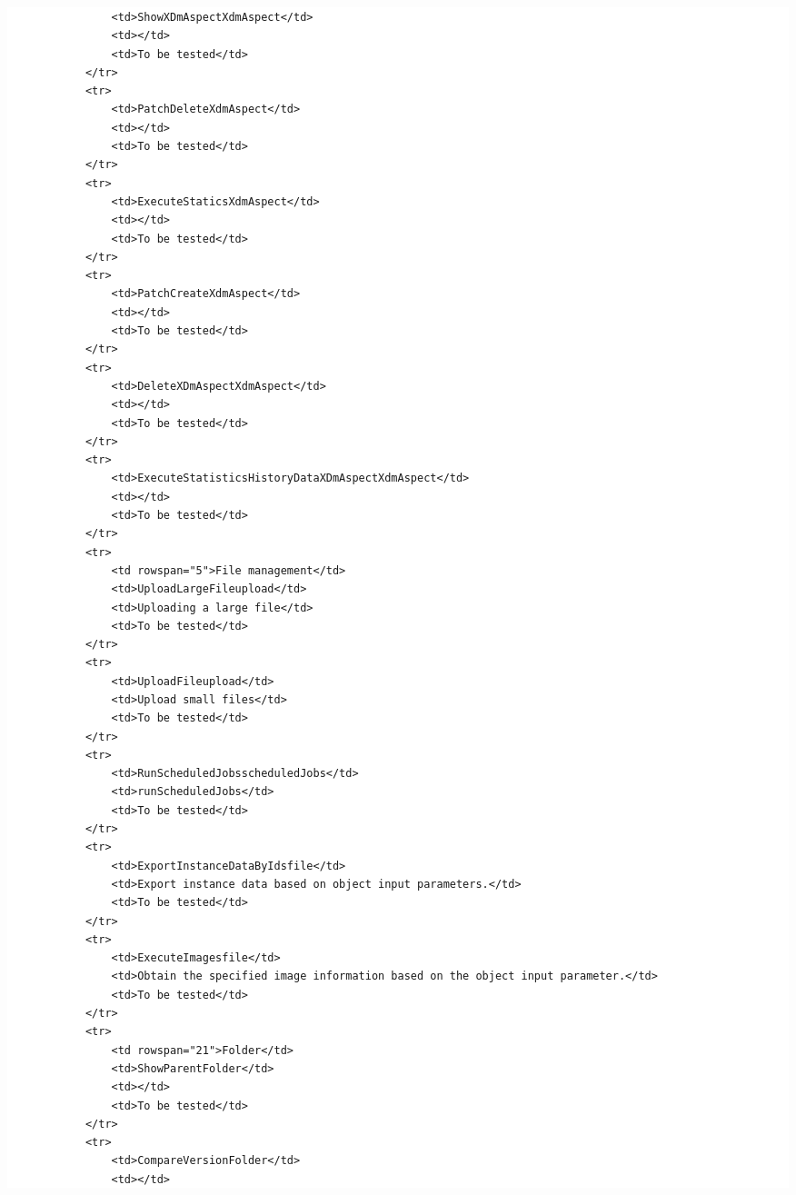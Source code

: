                     <td>ShowXDmAspectXdmAspect</td>
                    <td></td>
                    <td>To be tested</td>
                </tr>
                <tr>
                    <td>PatchDeleteXdmAspect</td>
                    <td></td>
                    <td>To be tested</td>
                </tr>
                <tr>
                    <td>ExecuteStaticsXdmAspect</td>
                    <td></td>
                    <td>To be tested</td>
                </tr>
                <tr>
                    <td>PatchCreateXdmAspect</td>
                    <td></td>
                    <td>To be tested</td>
                </tr>
                <tr>
                    <td>DeleteXDmAspectXdmAspect</td>
                    <td></td>
                    <td>To be tested</td>
                </tr>
                <tr>
                    <td>ExecuteStatisticsHistoryDataXDmAspectXdmAspect</td>
                    <td></td>
                    <td>To be tested</td>
                </tr>
                <tr>
                    <td rowspan="5">File management</td>
                    <td>UploadLargeFileupload</td>
                    <td>Uploading a large file</td>
                    <td>To be tested</td>
                </tr>
                <tr>
                    <td>UploadFileupload</td>
                    <td>Upload small files</td>
                    <td>To be tested</td>
                </tr>
                <tr>
                    <td>RunScheduledJobsscheduledJobs</td>
                    <td>runScheduledJobs</td>
                    <td>To be tested</td>
                </tr>
                <tr>
                    <td>ExportInstanceDataByIdsfile</td>
                    <td>Export instance data based on object input parameters.</td>
                    <td>To be tested</td>
                </tr>
                <tr>
                    <td>ExecuteImagesfile</td>
                    <td>Obtain the specified image information based on the object input parameter.</td>
                    <td>To be tested</td>
                </tr>
                <tr>
                    <td rowspan="21">Folder</td>
                    <td>ShowParentFolder</td>
                    <td></td>
                    <td>To be tested</td>
                </tr>
                <tr>
                    <td>CompareVersionFolder</td>
                    <td></td>